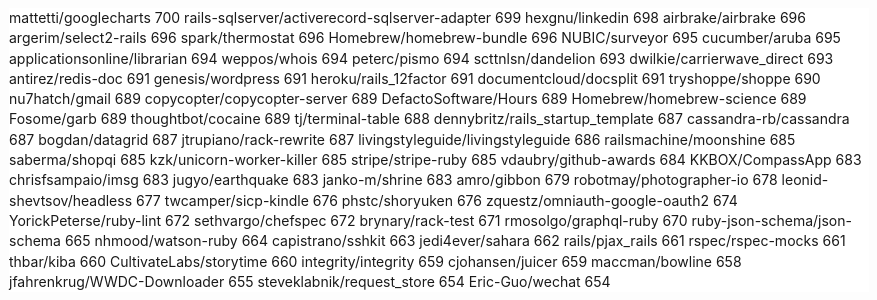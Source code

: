 mattetti/googlecharts                      700
rails-sqlserver/activerecord-sqlserver-adapter 699
hexgnu/linkedin                            698
airbrake/airbrake                          696
argerim/select2-rails                      696
spark/thermostat                           696
Homebrew/homebrew-bundle                   696
NUBIC/surveyor                             695
cucumber/aruba                             695
applicationsonline/librarian               694
weppos/whois                               694
peterc/pismo                               694
scttnlsn/dandelion                         693
dwilkie/carrierwave_direct                 693
antirez/redis-doc                          691
genesis/wordpress                          691
heroku/rails_12factor                      691
documentcloud/docsplit                     691
tryshoppe/shoppe                           690
nu7hatch/gmail                             689
copycopter/copycopter-server               689
DefactoSoftware/Hours                      689
Homebrew/homebrew-science                  689
Fosome/garb                                689
thoughtbot/cocaine                         689
tj/terminal-table                          688
dennybritz/rails_startup_template          687
cassandra-rb/cassandra                     687
bogdan/datagrid                            687
jtrupiano/rack-rewrite                     687
livingstyleguide/livingstyleguide          686
railsmachine/moonshine                     685
saberma/shopqi                             685
kzk/unicorn-worker-killer                  685
stripe/stripe-ruby                         685
vdaubry/github-awards                      684
KKBOX/CompassApp                           683
chrisfsampaio/imsg                         683
jugyo/earthquake                           683
janko-m/shrine                             683
amro/gibbon                                679
robotmay/photographer-io                   678
leonid-shevtsov/headless                   677
twcamper/sicp-kindle                       676
phstc/shoryuken                            676
zquestz/omniauth-google-oauth2             674
YorickPeterse/ruby-lint                    672
sethvargo/chefspec                         672
brynary/rack-test                          671
rmosolgo/graphql-ruby                      670
ruby-json-schema/json-schema               665
nhmood/watson-ruby                         664
capistrano/sshkit                          663
jedi4ever/sahara                           662
rails/pjax_rails                           661
rspec/rspec-mocks                          661
thbar/kiba                                 660
CultivateLabs/storytime                    660
integrity/integrity                        659
cjohansen/juicer                           659
maccman/bowline                            658
jfahrenkrug/WWDC-Downloader                655
steveklabnik/request_store                 654
Eric-Guo/wechat                            654